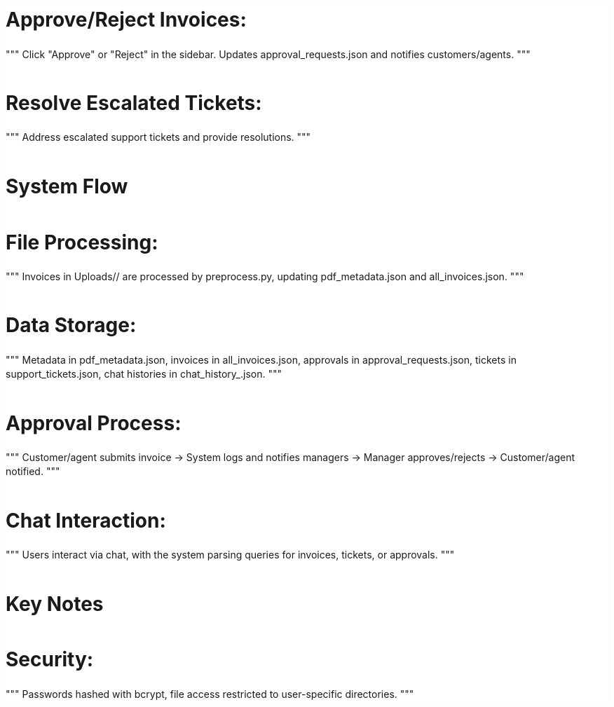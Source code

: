 # Approve/Reject Invoices:
"""
Click "Approve" or "Reject" in the sidebar.
Updates approval_requests.json and notifies customers/agents.
"""

# Resolve Escalated Tickets:
"""
Address escalated support tickets and provide resolutions.
"""

# System Flow

# File Processing:
"""
Invoices in Uploads/<username>/ are processed by preprocess.py, updating pdf_metadata.json and all_invoices.json.
"""

# Data Storage:
"""
Metadata in pdf_metadata.json, invoices in all_invoices.json, approvals in approval_requests.json, tickets in support_tickets.json, chat histories in chat_history_<username>.json.
"""

# Approval Process:
"""
Customer/agent submits invoice → System logs and notifies managers → Manager approves/rejects → Customer/agent notified.
"""

# Chat Interaction:
"""
Users interact via chat, with the system parsing queries for invoices, tickets, or approvals.
"""

# Key Notes

# Security:
"""
Passwords hashed with bcrypt, file access restricted to user-specific directories.
"""
